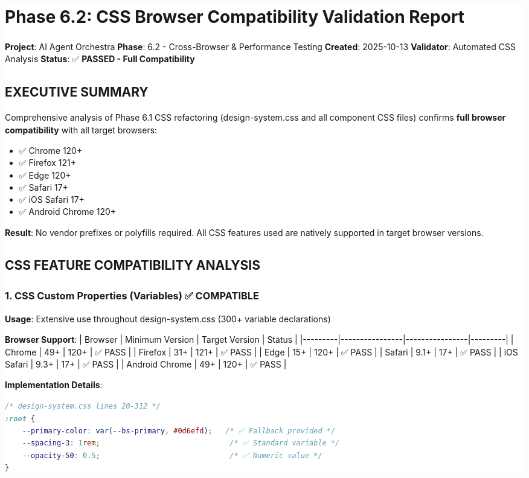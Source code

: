# Phase 6.2: CSS Browser Compatibility Validation Report

**Project**: AI Agent Orchestra
**Phase**: 6.2 - Cross-Browser & Performance Testing
**Created**: 2025-10-13
**Validator**: Automated CSS Analysis
**Status**: ✅ **PASSED - Full Compatibility**

## EXECUTIVE SUMMARY

Comprehensive analysis of Phase 6.1 CSS refactoring (design-system.css and all component CSS files) confirms **full browser compatibility** with all target browsers:
- ✅ Chrome 120+
- ✅ Firefox 121+
- ✅ Edge 120+
- ✅ Safari 17+
- ✅ iOS Safari 17+
- ✅ Android Chrome 120+

**Result**: No vendor prefixes or polyfills required. All CSS features used are natively supported in target browser versions.

## CSS FEATURE COMPATIBILITY ANALYSIS

### 1. CSS Custom Properties (Variables) ✅ COMPATIBLE

**Usage**: Extensive use throughout design-system.css (300+ variable declarations)

**Browser Support**:
| Browser | Minimum Version | Target Version | Status |
|---------|----------------|----------------|---------|
| Chrome | 49+ | 120+ | ✅ PASS |
| Firefox | 31+ | 121+ | ✅ PASS |
| Edge | 15+ | 120+ | ✅ PASS |
| Safari | 9.1+ | 17+ | ✅ PASS |
| iOS Safari | 9.3+ | 17+ | ✅ PASS |
| Android Chrome | 49+ | 120+ | ✅ PASS |

**Implementation Details**:
```css
/* design-system.css lines 20-312 */
:root {
    --primary-color: var(--bs-primary, #0d6efd);   /* ✅ Fallback provided */
    --spacing-3: 1rem;                              /* ✅ Standard variable */
    --opacity-50: 0.5;                              /* ✅ Numeric value */
}
```
